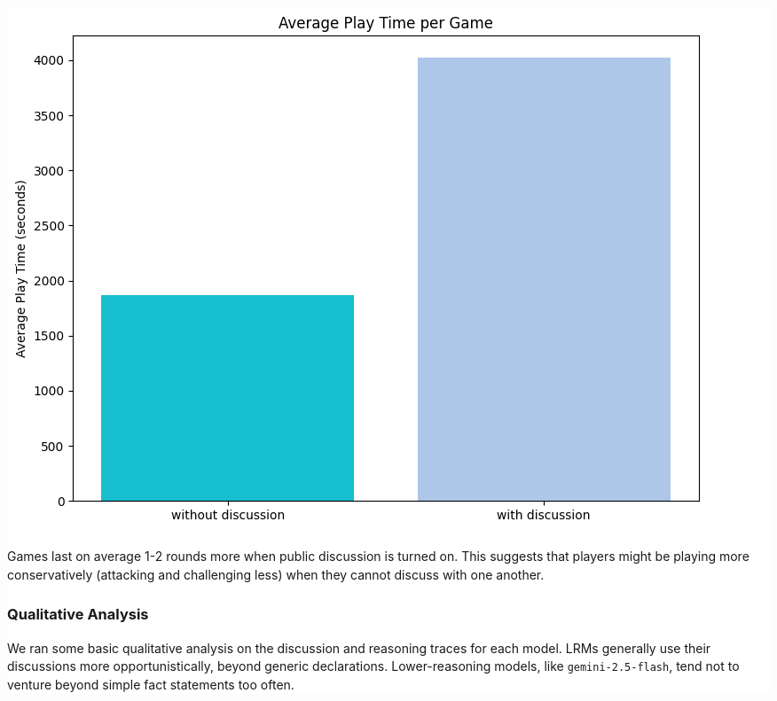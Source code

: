 ![AVG TIME GAME PLAY CHART](./charts/mixed_model/game_dynamics.png)

Games last on average 1-2 rounds more when public discussion is turned on. This suggests that players might be playing more conservatively (attacking and challenging less) when they cannot discuss with one another.


### Qualitative Analysis

We ran some basic qualitative analysis on the discussion and reasoning traces for each model. LRMs generally use their discussions more opportunistically, beyond generic declarations. Lower-reasoning models, like `gemini-2.5-flash`, tend not to venture beyond simple fact statements too often. 
